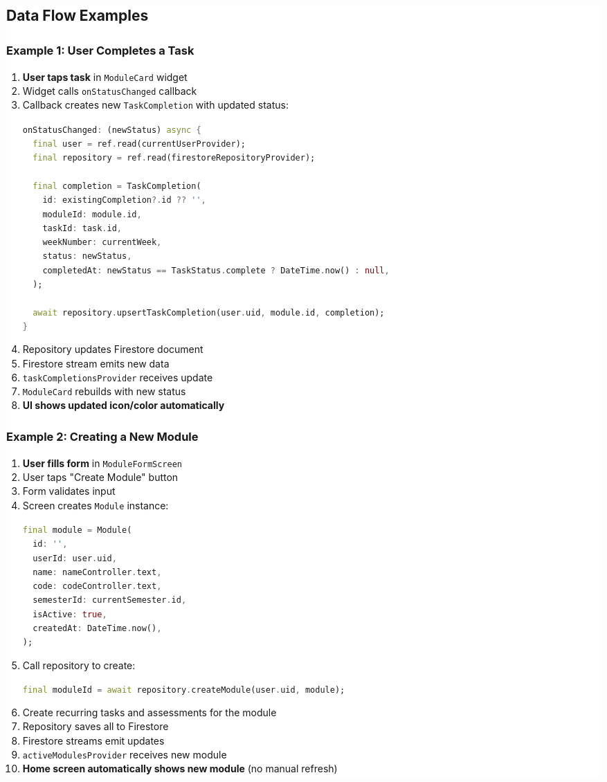 
## Data Flow Examples

### Example 1: User Completes a Task

1. **User taps task** in `ModuleCard` widget
2. Widget calls `onStatusChanged` callback
3. Callback creates new `TaskCompletion` with updated status:
   ```dart
   onStatusChanged: (newStatus) async {
     final user = ref.read(currentUserProvider);
     final repository = ref.read(firestoreRepositoryProvider);

     final completion = TaskCompletion(
       id: existingCompletion?.id ?? '',
       moduleId: module.id,
       taskId: task.id,
       weekNumber: currentWeek,
       status: newStatus,
       completedAt: newStatus == TaskStatus.complete ? DateTime.now() : null,
     );

     await repository.upsertTaskCompletion(user.uid, module.id, completion);
   }
   ```
4. Repository updates Firestore document
5. Firestore stream emits new data
6. `taskCompletionsProvider` receives update
7. `ModuleCard` rebuilds with new status
8. **UI shows updated icon/color automatically**

### Example 2: Creating a New Module

1. **User fills form** in `ModuleFormScreen`
2. User taps "Create Module" button
3. Form validates input
4. Screen creates `Module` instance:
   ```dart
   final module = Module(
     id: '',
     userId: user.uid,
     name: nameController.text,
     code: codeController.text,
     semesterId: currentSemester.id,
     isActive: true,
     createdAt: DateTime.now(),
   );
   ```
5. Call repository to create:
   ```dart
   final moduleId = await repository.createModule(user.uid, module);
   ```
6. Create recurring tasks and assessments for the module
7. Repository saves all to Firestore
8. Firestore streams emit updates
9. `activeModulesProvider` receives new module
10. **Home screen automatically shows new module** (no manual refresh)
